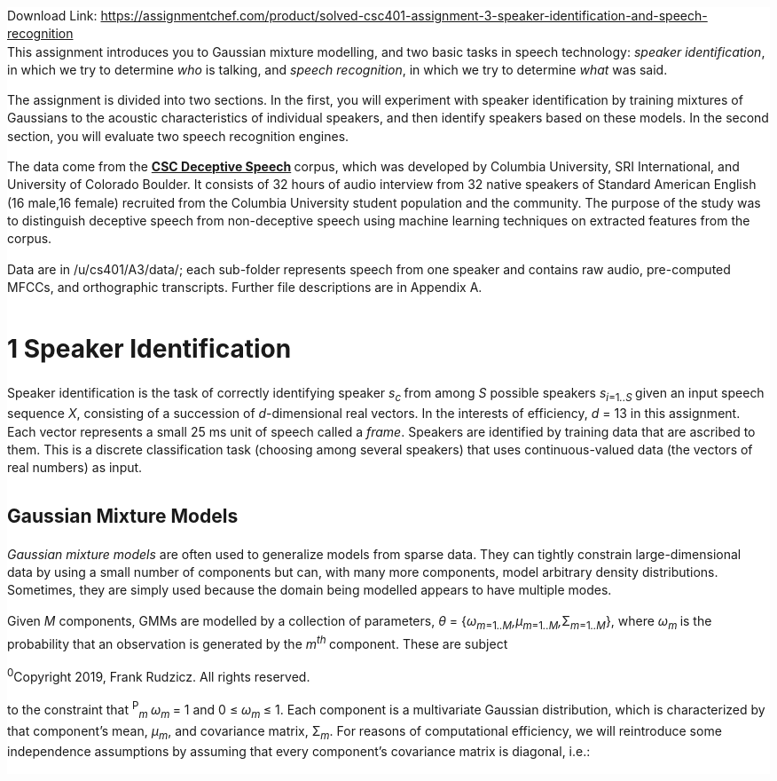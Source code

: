 Download Link: https://assignmentchef.com/product/solved-csc401-assignment-3-speaker-identification-and-speech-recognition
<br>
This assignment introduces you to Gaussian mixture modelling, and two basic tasks in speech technology: <em>speaker identification</em>, in which we try to determine <em>who </em>is talking, and <em>speech recognition</em>, in which we try to determine <em>what </em>was said.

The assignment is divided into two sections. In the first, you will experiment with speaker identification by training mixtures of Gaussians to the acoustic characteristics of individual speakers, and then identify speakers based on these models. In the second section, you will evaluate two speech recognition engines.

The data come from the <strong><a href="https://catalog.ldc.upenn.edu/LDC2013S09">CSC Deceptive Speech</a> </strong>corpus, which was developed by Columbia University, SRI International, and University of Colorado Boulder. It consists of 32 hours of audio interview from 32 native speakers of Standard American English (16 male,16 female) recruited from the Columbia University student population and the community. The purpose of the study was to distinguish deceptive speech from non-deceptive speech using machine learning techniques on extracted features from the corpus.

Data are in /u/cs401/A3/data/; each sub-folder represents speech from one speaker and contains raw audio, pre-computed MFCCs, and orthographic transcripts. Further file descriptions are in Appendix A.

<h1>1           Speaker Identification</h1>

Speaker identification is the task of correctly identifying speaker <em>s<sub>c </sub></em>from among <em>S </em>possible speakers <em>s<sub>i</sub></em><sub>=1<em>..S </em></sub>given an input speech sequence <em>X</em>, consisting of a succession of <em>d</em>-dimensional real vectors. In the interests of efficiency, <em>d </em>= 13 in this assignment. Each vector represents a small 25 ms unit of speech called a <em>frame</em>. Speakers are identified by training data that are ascribed to them. This is a discrete classification task (choosing among several speakers) that uses continuous-valued data (the vectors of real numbers) as input.

<h2>Gaussian Mixture Models</h2>

<em>Gaussian mixture models </em>are often used to generalize models from sparse data. They can tightly constrain large-dimensional data by using a small number of components but can, with many more components, model arbitrary density distributions. Sometimes, they are simply used because the domain being modelled appears to have multiple modes.

Given <em>M </em>components, GMMs are modelled by a collection of parameters, <em>θ </em>= {<em>ω<sub>m</sub></em><sub>=1<em>..M</em></sub><em>,µ<sub>m</sub></em><sub>=1<em>..M</em></sub><em>,</em>Σ<em><sub>m</sub></em><sub>=1<em>..M</em></sub>}, where <em>ω<sub>m </sub></em>is the probability that an observation is generated by the <em>m<sup>th </sup></em>component. These are subject

<sup>0</sup>Copyright    2019, Frank Rudzicz. All rights reserved.

to the constraint that <sup>P</sup><em><sub>m </sub>ω<sub>m </sub></em>= 1 and 0 ≤ <em>ω<sub>m </sub></em>≤ 1. Each component is a multivariate Gaussian distribution, which is characterized by that component’s mean, <em>µ<sub>m</sub></em>, and covariance matrix, Σ<em><sub>m</sub></em>. For reasons of computational efficiency, we will reintroduce some independence assumptions by assuming that every component’s covariance matrix is diagonal, i.e.:

<table width="0">

 <tbody>
